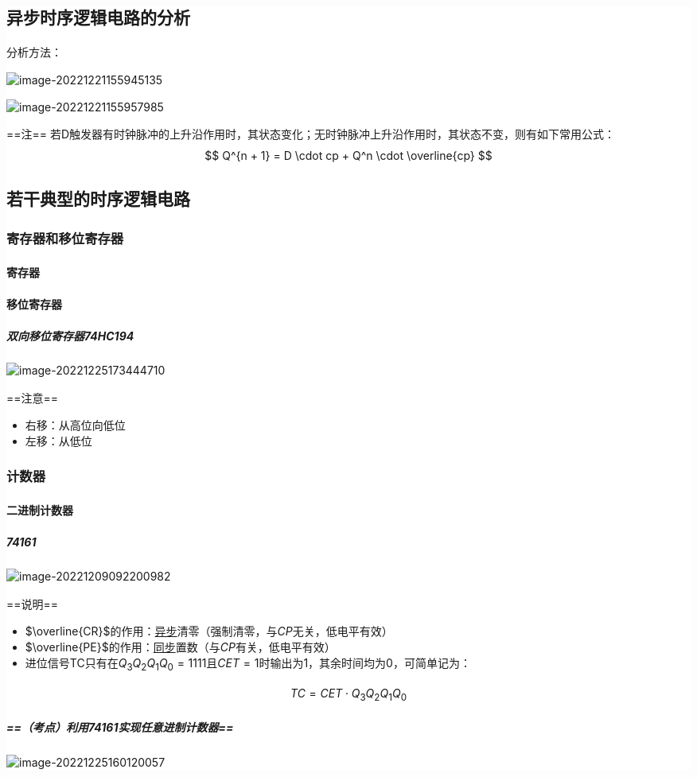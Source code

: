 

## 异步时序逻辑电路的分析

分析方法：

![image-20221221155945135](C:\Users\Joker\AppData\Roaming\Typora\typora-user-images\image-20221221155945135.png)

![image-20221221155957985](C:\Users\Joker\AppData\Roaming\Typora\typora-user-images\image-20221221155957985.png)

 ==注== 若D触发器有时钟脉冲的上升沿作用时，其状态变化；无时钟脉冲上升沿作用时，其状态不变，则有如下常用公式：
$$
Q^{n + 1} = D \cdot cp + Q^n \cdot \overline{cp}
$$

## 若干典型的时序逻辑电路

### 寄存器和移位寄存器

#### 寄存器

#### 移位寄存器

##### 双向移位寄存器74HC194

![image-20221225173444710](C:\Users\Joker\AppData\Roaming\Typora\typora-user-images\image-20221225173444710.png)

==注意== 

- 右移：从高位向低位
- 左移：从低位

### 计数器

#### 二进制计数器

##### 74161

![image-20221209092200982](C:\Users\Joker\AppData\Roaming\Typora\typora-user-images\image-20221209092200982.png)

==说明== 

- $\overline{CR}$的作用：[异步]()清零（强制清零，与$CP$无关，低电平有效）
- $\overline{PE}$的作用：[同步]()置数（与$CP$有关，低电平有效）
- 进位信号TC只有在$Q_3Q_2Q_1Q_0 = 1111$且$CET = 1$时输出为1，其余时间均为0，可简单记为：

$$
TC = CET \cdot Q_3Q_2Q_1Q_0
$$

##### ==（考点）利用74161实现任意进制计数器==

![image-20221225160120057](C:\Users\Joker\AppData\Roaming\Typora\typora-user-images\image-20221225160120057.png)
